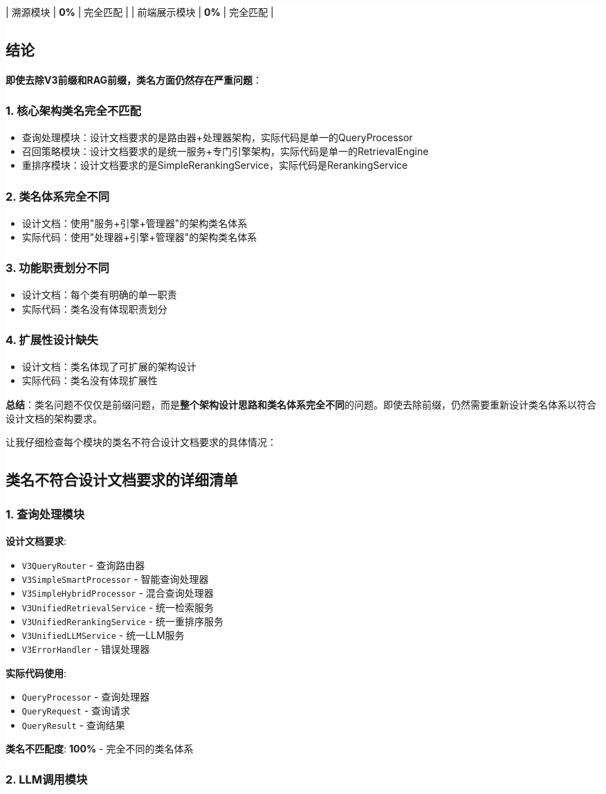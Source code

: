 | 溯源模块 | **0%** | 完全匹配 |
| 前端展示模块 | **0%** | 完全匹配 |

## **结论**

**即使去除V3前缀和RAG前缀，类名方面仍然存在严重问题**：

### **1. 核心架构类名完全不匹配**
- 查询处理模块：设计文档要求的是路由器+处理器架构，实际代码是单一的QueryProcessor
- 召回策略模块：设计文档要求的是统一服务+专门引擎架构，实际代码是单一的RetrievalEngine
- 重排序模块：设计文档要求的是SimpleRerankingService，实际代码是RerankingService

### **2. 类名体系完全不同**
- 设计文档：使用"服务+引擎+管理器"的架构类名体系
- 实际代码：使用"处理器+引擎+管理器"的架构类名体系

### **3. 功能职责划分不同**
- 设计文档：每个类有明确的单一职责
- 实际代码：类名没有体现职责划分

### **4. 扩展性设计缺失**
- 设计文档：类名体现了可扩展的架构设计
- 实际代码：类名没有体现扩展性

**总结**：类名问题不仅仅是前缀问题，而是**整个架构设计思路和类名体系完全不同**的问题。即使去除前缀，仍然需要重新设计类名体系以符合设计文档的架构要求。



让我仔细检查每个模块的类名不符合设计文档要求的具体情况：

## **类名不符合设计文档要求的详细清单**

### **1. 查询处理模块**

**设计文档要求**:
- `V3QueryRouter` - 查询路由器
- `V3SimpleSmartProcessor` - 智能查询处理器
- `V3SimpleHybridProcessor` - 混合查询处理器
- `V3UnifiedRetrievalService` - 统一检索服务
- `V3UnifiedRerankingService` - 统一重排序服务
- `V3UnifiedLLMService` - 统一LLM服务
- `V3ErrorHandler` - 错误处理器

**实际代码使用**:
- `QueryProcessor` - 查询处理器
- `QueryRequest` - 查询请求
- `QueryResult` - 查询结果

**类名不匹配度**: **100%** - 完全不同的类名体系

### **2. LLM调用模块**
